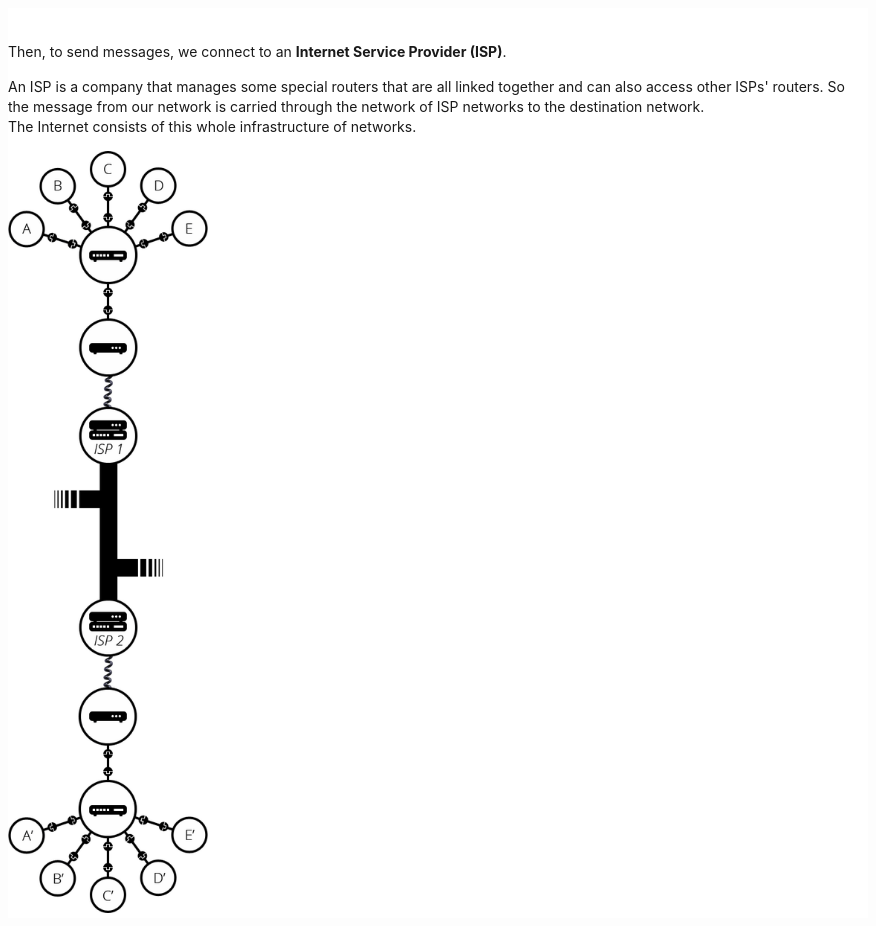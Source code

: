 
<br>

Then, to send messages, we connect to an **Internet Service Provider (ISP)**.

An ISP is a company that manages some special routers that are all linked together and can also access other ISPs' routers. So the message from our network is carried through the network of ISP networks to the destination network. 
<br>
The Internet consists of this whole infrastructure of networks.

<img src="images/network-schema-6.png" alt="drawing" width="200"/>
